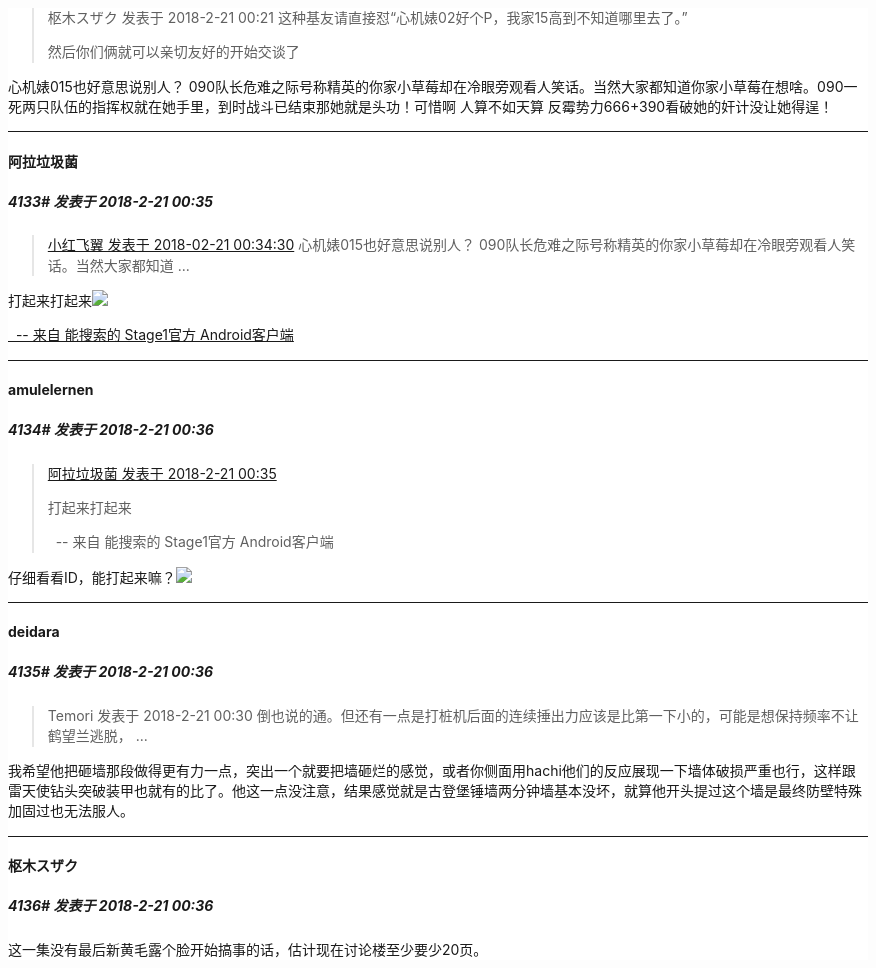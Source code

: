 
<blockquote>枢木スザク 发表于 2018-2-21 00:21
这种基友请直接怼“心机婊02好个P，我家15高到不知道哪里去了。”


然后你们俩就可以亲切友好的开始交谈了</blockquote>
心机婊015也好意思说别人？ 090队长危难之际号称精英的你家小草莓却在冷眼旁观看人笑话。当然大家都知道你家小草莓在想啥。090一死两只队伍的指挥权就在她手里，到时战斗已结束那她就是头功！可惜啊 人算不如天算 反霉势力666+390看破她的奸计没让她得逞！


-----

####  阿拉垃圾菌  
##### 4133#       发表于 2018-2-21 00:35


<blockquote><a href="httphttps://bbs.saraba1st.com/2b/forum.php?mod=redirect&amp;goto=findpost&amp;pid=38617853&amp;ptid=1582524" target="_blank">小红飞翼 发表于 2018-02-21 00:34:30</a>
心机婊015也好意思说别人？ 090队长危难之际号称精英的你家小草莓却在冷眼旁观看人笑话。当然大家都知道 ...</blockquote>打起来打起来<img src="https://static.saraba1st.com/image/smiley/face2017/065.png" referrerpolicy="no-referrer">

[  -- 来自 能搜索的 Stage1官方 Android客户端](https://www.coolapk.com/apk/140634)


-----

####  amulelernen  
##### 4134#       发表于 2018-2-21 00:36


<blockquote><a href="httphttps://bbs.saraba1st.com/2b/forum.php?mod=redirect&amp;goto=findpost&amp;pid=38617862&amp;ptid=1582524" target="_blank">阿拉垃圾菌 发表于 2018-2-21 00:35</a>

打起来打起来


  -- 来自 能搜索的 Stage1官方 Android客户端</blockquote>
仔细看看ID，能打起来嘛？<img src="https://static.saraba1st.com/image/smiley/face2017/067.png" referrerpolicy="no-referrer">


-----

####  deidara  
##### 4135#       发表于 2018-2-21 00:36


<blockquote>Temori 发表于 2018-2-21 00:30
倒也说的通。但还有一点是打桩机后面的连续捶出力应该是比第一下小的，可能是想保持频率不让鹤望兰逃脱， ...</blockquote>
我希望他把砸墙那段做得更有力一点，突出一个就要把墙砸烂的感觉，或者你侧面用hachi他们的反应展现一下墙体破损严重也行，这样跟雷天使钻头突破装甲也就有的比了。他这一点没注意，结果感觉就是古登堡锤墙两分钟墙基本没坏，就算他开头提过这个墙是最终防壁特殊加固过也无法服人。


-----

####  枢木スザク  
##### 4136#       发表于 2018-2-21 00:36


这一集没有最后新黄毛露个脸开始搞事的话，估计现在讨论楼至少要少20页。

